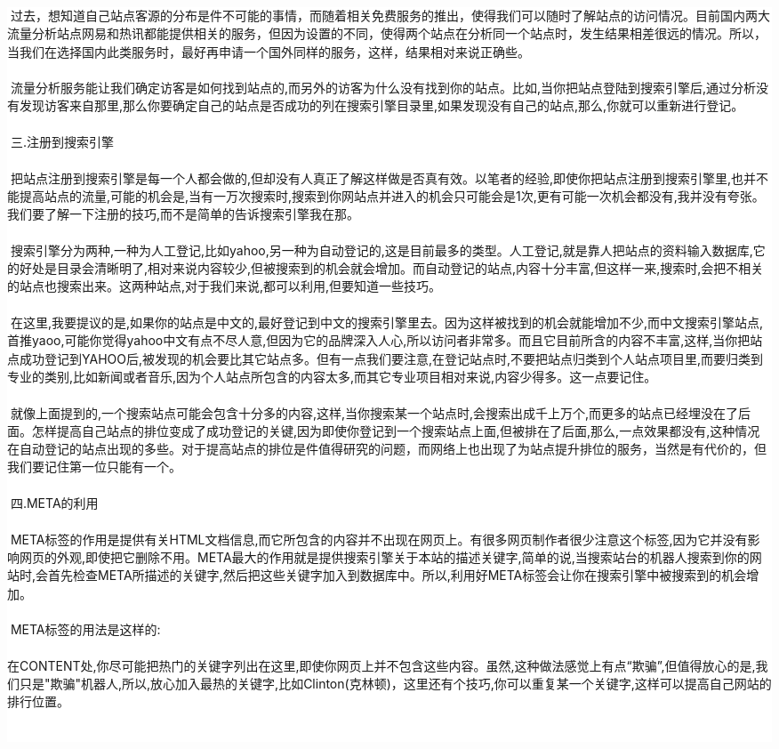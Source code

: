 &nbsp;过去，想知道自己站点客源的分布是件不可能的事情，而随着相关免费服务的推出，使得我们可以随时了解站点的访问情况。目前国内两大流量分析站点网易和热讯都能提供相关的服务，但因为设置的不同，使得两个站点在分析同一个站点时，发生结果相差很远的情况。所以，当我们在选择国内此类服务时，最好再申请一个国外同样的服务，这样，结果相对来说正确些。<br /><br /> &nbsp;流量分析服务能让我们确定访客是如何找到站点的,而另外的访客为什么没有找到你的站点。比如,当你把站点登陆到搜索引擎后,通过分析没有发现访客来自那里,那么你要确定自己的站点是否成功的列在搜索引擎目录里,如果发现没有自己的站点,那么,你就可以重新进行登记。<br /><br /> &nbsp;三.注册到搜索引擎<br /><br /> &nbsp;把站点注册到搜索引擎是每一个人都会做的,但却没有人真正了解这样做是否真有效。以笔者的经验,即使你把站点注册到搜索引擎里,也并不能提高站点的流量,可能的机会是,当有一万次搜索时,搜索到你网站点并进入的机会只可能会是1次,更有可能一次机会都没有,我并没有夸张。我们要了解一下注册的技巧,而不是简单的告诉搜索引擎我在那。<br /><br /> &nbsp;搜索引擎分为两种,一种为人工登记,比如yahoo,另一种为自动登记的,这是目前最多的类型。人工登记,就是靠人把站点的资料输入数据库,它的好处是目录会清晰明了,相对来说内容较少,但被搜索到的机会就会增加。而自动登记的站点,内容十分丰富,但这样一来,搜索时,会把不相关的站点也搜索出来。这两种站点,对于我们来说,都可以利用,但要知道一些技巧。<br /><br /> &nbsp;在这里,我要提议的是,如果你的站点是中文的,最好登记到中文的搜索引擎里去。因为这样被找到的机会就能增加不少,而中文搜索引擎站点,首推yaoo,可能你觉得yahoo中文有点不尽人意,但因为它的品牌深入人心,所以访问者非常多。而且它目前所含的内容不丰富,这样,当你把站点成功登记到YAHOO后,被发现的机会要比其它站点多。但有一点我们要注意,在登记站点时,不要把站点归类到个人站点项目里,而要归类到专业的类别,比如新闻或者音乐,因为个人站点所包含的内容太多,而其它专业项目相对来说,内容少得多。这一点要记住。<br /><br /> &nbsp;就像上面提到的,一个搜索站点可能会包含十分多的内容,这样,当你搜索某一个站点时,会搜索出成千上万个,而更多的站点已经埋没在了后面。怎样提高自己站点的排位变成了成功登记的关键,因为即使你登记到一个搜索站点上面,但被排在了后面,那么,一点效果都没有,这种情况在自动登记的站点出现的多些。对于提高站点的排位是件值得研究的问题，而网络上也出现了为站点提升排位的服务，当然是有代价的，但我们要记住第一位只能有一个。<br /><br /> &nbsp;四.META的利用<br /><br /> &nbsp;META标签的作用是提供有关HTML文档信息,而它所包含的内容并不出现在网页上。有很多网页制作者很少注意这个标签,因为它并没有影响网页的外观,即使把它删除不用。META最大的作用就是提供搜索引擎关于本站的描述关键字,简单的说,当搜索站台的机器人搜索到你的网站时,会首先检查META所描述的关键字,然后把这些关键字加入到数据库中。所以,利用好META标签会让你在搜索引擎中被搜索到的机会增加。<br /><br /> &nbsp;META标签的用法是这样的:<br /><br />在CONTENT处,你尽可能把热门的关键字列出在这里,即使你网页上并不包含这些内容。虽然,这种做法感觉上有点“欺骗”,但值得放心的是,我们只是&quot;欺骗&quot;机器人,所以,放心加入最热的关键字,比如Clinton(克林顿)，这里还有个技巧,你可以重复某一个关键字,这样可以提高自己网站的排行位置。</p><p><br /></p>  